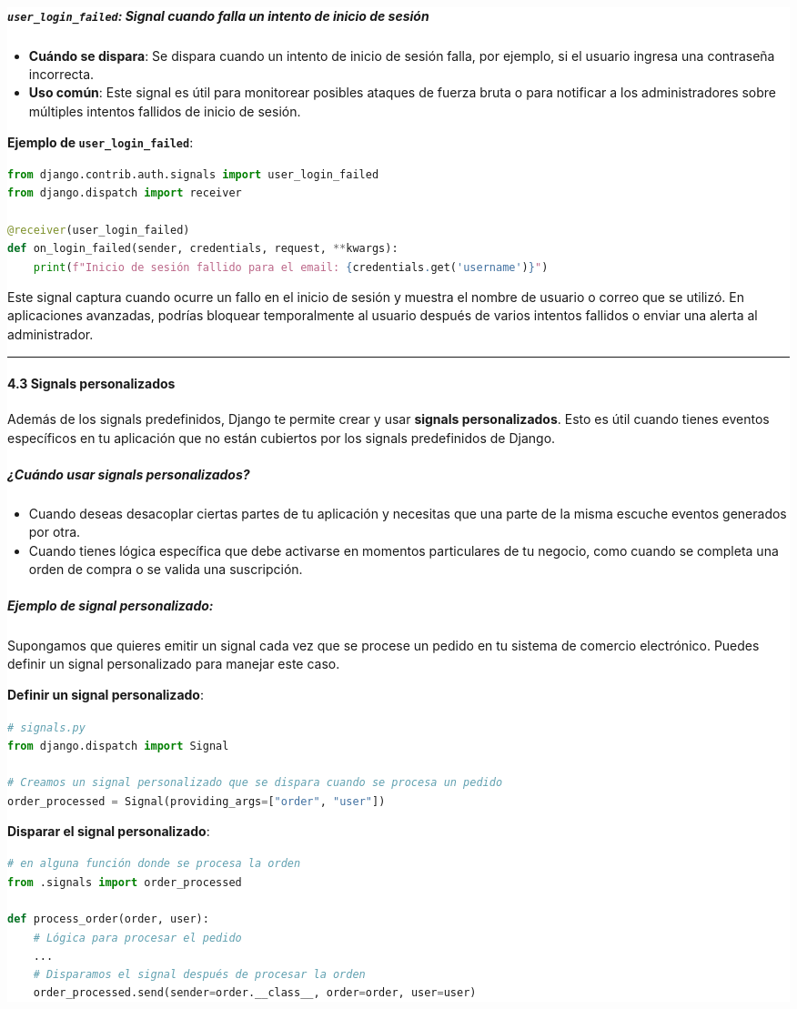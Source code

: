 ##### **`user_login_failed`**: Signal cuando falla un intento de inicio de sesión

- **Cuándo se dispara**: Se dispara cuando un intento de inicio de sesión falla, por ejemplo, si el usuario ingresa una contraseña incorrecta.
- **Uso común**: Este signal es útil para monitorear posibles ataques de fuerza bruta o para notificar a los administradores sobre múltiples intentos fallidos de inicio de sesión.

**Ejemplo de `user_login_failed`**:

```python
from django.contrib.auth.signals import user_login_failed
from django.dispatch import receiver

@receiver(user_login_failed)
def on_login_failed(sender, credentials, request, **kwargs):
    print(f"Inicio de sesión fallido para el email: {credentials.get('username')}")
```

Este signal captura cuando ocurre un fallo en el inicio de sesión y muestra el nombre de usuario o correo que se utilizó. En aplicaciones avanzadas, podrías bloquear temporalmente al usuario después de varios intentos fallidos o enviar una alerta al administrador.

---

#### 4.3 Signals personalizados

Además de los signals predefinidos, Django te permite crear y usar **signals personalizados**. Esto es útil cuando tienes eventos específicos en tu aplicación que no están cubiertos por los signals predefinidos de Django.

##### ¿Cuándo usar signals personalizados?

- Cuando deseas desacoplar ciertas partes de tu aplicación y necesitas que una parte de la misma escuche eventos generados por otra.
- Cuando tienes lógica específica que debe activarse en momentos particulares de tu negocio, como cuando se completa una orden de compra o se valida una suscripción.

##### Ejemplo de signal personalizado:

Supongamos que quieres emitir un signal cada vez que se procese un pedido en tu sistema de comercio electrónico. Puedes definir un signal personalizado para manejar este caso.

**Definir un signal personalizado**:

```python
# signals.py
from django.dispatch import Signal

# Creamos un signal personalizado que se dispara cuando se procesa un pedido
order_processed = Signal(providing_args=["order", "user"])
```

**Disparar el signal personalizado**:

```python
# en alguna función donde se procesa la orden
from .signals import order_processed

def process_order(order, user):
    # Lógica para procesar el pedido
    ...
    # Disparamos el signal después de procesar la orden
    order_processed.send(sender=order.__class__, order=order, user=user)
```
